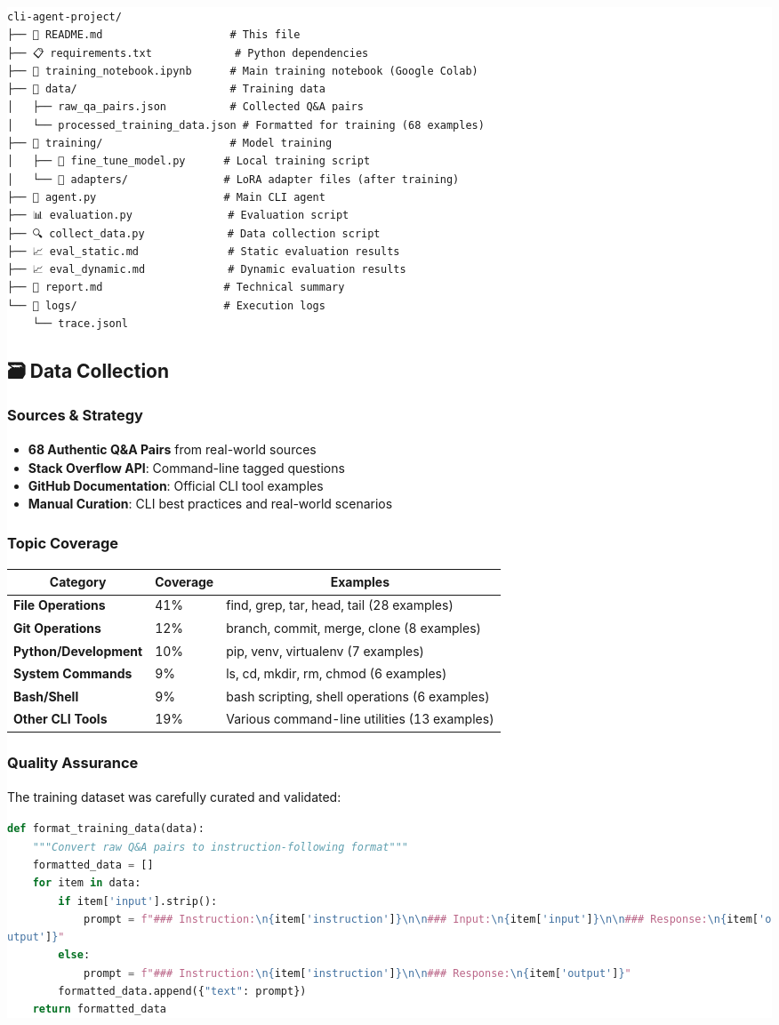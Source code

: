 ```
cli-agent-project/
├── 📄 README.md                    # This file
├── 📋 requirements.txt             # Python dependencies
├── 📓 training_notebook.ipynb      # Main training notebook (Google Colab)
├── 📁 data/                        # Training data
│   ├── raw_qa_pairs.json          # Collected Q&A pairs  
│   └── processed_training_data.json # Formatted for training (68 examples)
├── 📁 training/                    # Model training
│   ├── 🐍 fine_tune_model.py      # Local training script
│   └── 📁 adapters/               # LoRA adapter files (after training)
├── 🤖 agent.py                    # Main CLI agent
├── 📊 evaluation.py               # Evaluation script
├── 🔍 collect_data.py             # Data collection script
├── 📈 eval_static.md              # Static evaluation results
├── 📈 eval_dynamic.md             # Dynamic evaluation results
├── 📑 report.md                   # Technical summary
└── 📁 logs/                       # Execution logs
    └── trace.jsonl
```

## 🗃️ Data Collection

### Sources & Strategy

- **68 Authentic Q&A Pairs** from real-world sources
- **Stack Overflow API**: Command-line tagged questions
- **GitHub Documentation**: Official CLI tool examples  
- **Manual Curation**: CLI best practices and real-world scenarios

### Topic Coverage

| Category | Coverage | Examples |
|----------|----------|----------|
| **File Operations** | 41% | find, grep, tar, head, tail (28 examples) |
| **Git Operations** | 12% | branch, commit, merge, clone (8 examples) |
| **Python/Development** | 10% | pip, venv, virtualenv (7 examples) |
| **System Commands** | 9% | ls, cd, mkdir, rm, chmod (6 examples) |
| **Bash/Shell** | 9% | bash scripting, shell operations (6 examples) |
| **Other CLI Tools** | 19% | Various command-line utilities (13 examples) |

### Quality Assurance

The training dataset was carefully curated and validated:

```python
def format_training_data(data):
    """Convert raw Q&A pairs to instruction-following format"""
    formatted_data = []
    for item in data:
        if item['input'].strip():
            prompt = f"### Instruction:\n{item['instruction']}\n\n### Input:\n{item['input']}\n\n### Response:\n{item['output']}"
        else:
            prompt = f"### Instruction:\n{item['instruction']}\n\n### Response:\n{item['output']}"
        formatted_data.append({"text": prompt})
    return formatted_data
```

